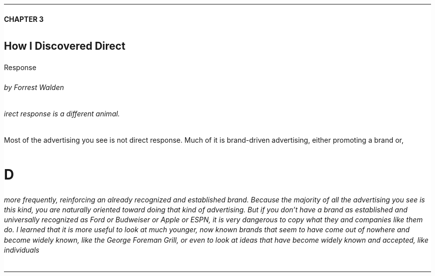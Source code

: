 
-----

#### CHAPTER 3


## How I Discovered Direct
 Response

###### by Forrest Walden


###### irect response is a different animal.
 Most of the advertising you see is not direct response. Much of it is brand-driven advertising, either promoting a brand or,

# D

###### more frequently, reinforcing an already recognized and established brand. Because the majority of all the advertising you see is this kind, you are naturally oriented toward doing that kind of advertising. But if you don’t have a brand as established and universally recognized as Ford or Budweiser or Apple or ESPN, it is very dangerous to copy what they and companies like them do. I learned that it is more useful to look at much younger, now known brands that seem to have come out of nowhere and become widely known, like the George Foreman Grill, or even to look at ideas that have become widely known and accepted, like individuals


-----